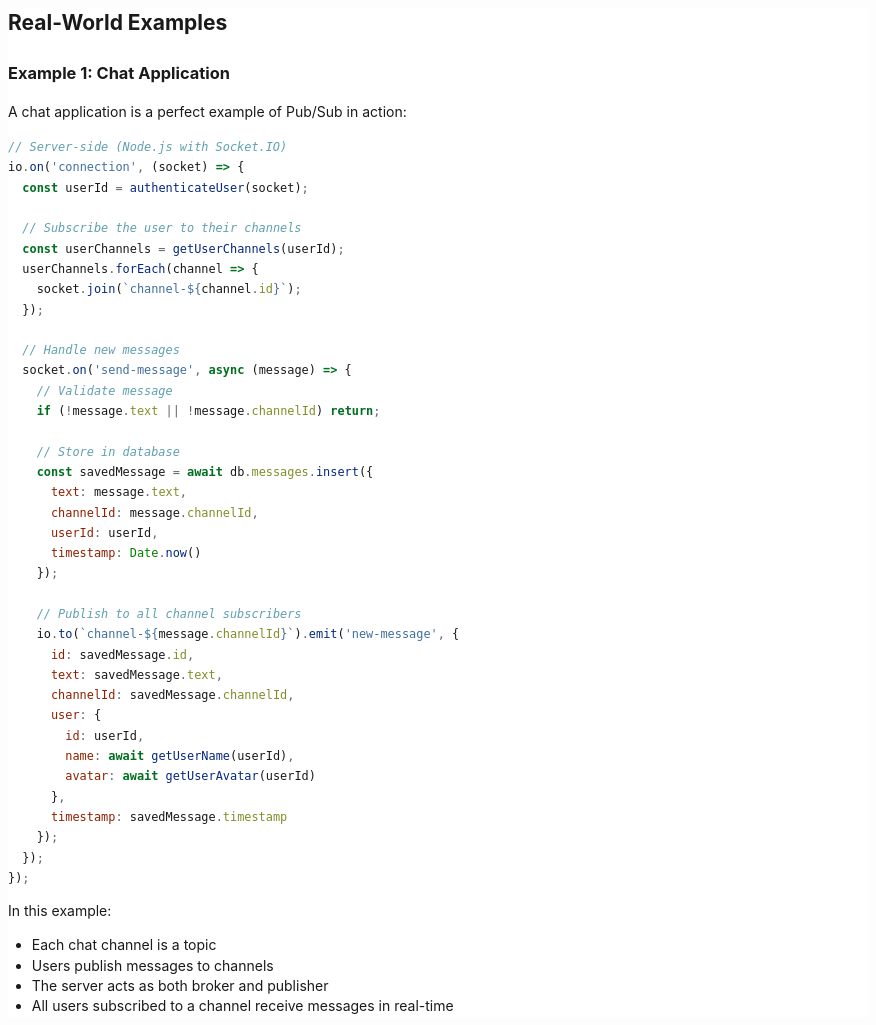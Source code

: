 ## Real-World Examples

### Example 1: Chat Application

A chat application is a perfect example of Pub/Sub in action:

```javascript
// Server-side (Node.js with Socket.IO)
io.on('connection', (socket) => {
  const userId = authenticateUser(socket);
  
  // Subscribe the user to their channels
  const userChannels = getUserChannels(userId);
  userChannels.forEach(channel => {
    socket.join(`channel-${channel.id}`);
  });
  
  // Handle new messages
  socket.on('send-message', async (message) => {
    // Validate message
    if (!message.text || !message.channelId) return;
  
    // Store in database
    const savedMessage = await db.messages.insert({
      text: message.text,
      channelId: message.channelId,
      userId: userId,
      timestamp: Date.now()
    });
  
    // Publish to all channel subscribers
    io.to(`channel-${message.channelId}`).emit('new-message', {
      id: savedMessage.id,
      text: savedMessage.text,
      channelId: savedMessage.channelId,
      user: {
        id: userId,
        name: await getUserName(userId),
        avatar: await getUserAvatar(userId)
      },
      timestamp: savedMessage.timestamp
    });
  });
});
```

In this example:

* Each chat channel is a topic
* Users publish messages to channels
* The server acts as both broker and publisher
* All users subscribed to a channel receive messages in real-time
